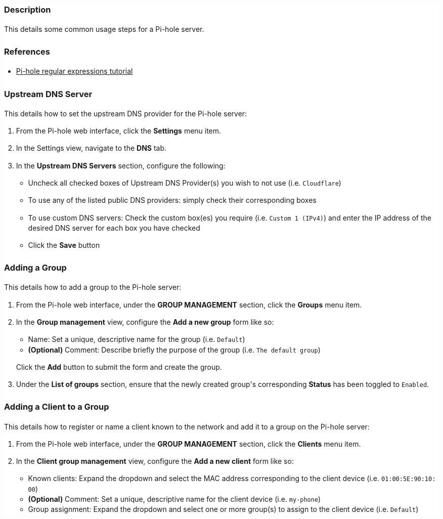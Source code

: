### Description

This details some common usage steps for a Pi-hole server.

### References

- [Pi-hole regular expressions tutorial](https://docs.pi-hole.net/regex/tutorial)

### Upstream DNS Server

This details how to set the upstream DNS provider for the Pi-hole server:

1. From the Pi-hole web interface, click the **Settings** menu item.

2. In the Settings view, navigate to the **DNS** tab.

3. In the **Upstream DNS Servers** section, configure the following:

   - Uncheck all checked boxes of Upstream DNS Provider(s) you wish to not use (i.e. `Cloudflare`)

   - To use any of the listed public DNS providers: simply check their corresponding boxes

   - To use custom DNS servers: Check the custom box(es) you require (i.e. `Custom 1 (IPv4)`) and enter the IP address of the desired DNS server for each box you have checked

   - Click the **Save** button

### Adding a Group

This details how to add a group to the Pi-hole server:

1. From the Pi-hole web interface, under the **GROUP MANAGEMENT** section, click the **Groups** menu item.

2. In the **Group management** view, configure the **Add a new group** form like so:

   - Name: Set a unique, descriptive name for the group (i.e. `Default`)
   - **(Optional)** Comment: Describe briefly the purpose of the group (i.e. `The default group`)

    Click the **Add** button to submit the form and create the group.

3. Under the **List of groups** section, ensure that the newly created group's corresponding **Status** has been toggled to `Enabled`.

### Adding a Client to a Group

This details how to register or name a client known to the network and add it to a group on the Pi-hole server:

1. From the Pi-hole web interface, under the **GROUP MANAGEMENT** section, click the **Clients** menu item.

2. In the **Client group management** view, configure the **Add a new client** form like so:

   - Known clients: Expand the dropdown and select the MAC address corresponding to the client device (i.e. `01:00:5E:90:10:00`)
   - **(Optional)** Comment: Set a unique, descriptive name for the client device (i.e. `my-phone`)
   - Group assignment: Expand the dropdown and select one or more group(s) to assign to the client device (i.e. `Default`)
